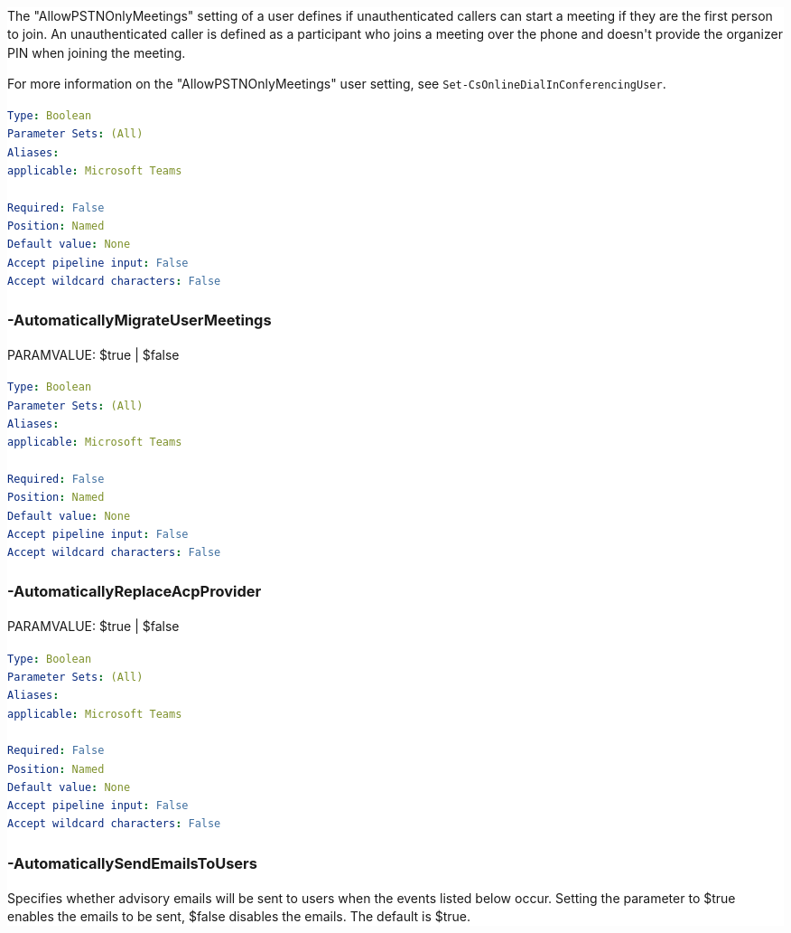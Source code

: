 The "AllowPSTNOnlyMeetings" setting of a user defines if unauthenticated callers can start a meeting if they are the first person to join.
An unauthenticated caller is defined as a participant who joins a meeting over the phone and doesn't provide the organizer PIN when joining the meeting.

For more information on the "AllowPSTNOnlyMeetings" user setting, see `Set-CsOnlineDialInConferencingUser`.

```yaml
Type: Boolean
Parameter Sets: (All)
Aliases:
applicable: Microsoft Teams

Required: False
Position: Named
Default value: None
Accept pipeline input: False
Accept wildcard characters: False
```

### -AutomaticallyMigrateUserMeetings
PARAMVALUE: $true | $false

```yaml
Type: Boolean
Parameter Sets: (All)
Aliases:
applicable: Microsoft Teams

Required: False
Position: Named
Default value: None
Accept pipeline input: False
Accept wildcard characters: False
```

### -AutomaticallyReplaceAcpProvider
PARAMVALUE: $true | $false

```yaml
Type: Boolean
Parameter Sets: (All)
Aliases:
applicable: Microsoft Teams

Required: False
Position: Named
Default value: None
Accept pipeline input: False
Accept wildcard characters: False
```

### -AutomaticallySendEmailsToUsers
Specifies whether advisory emails will be sent to users when the events listed below occur.
Setting the parameter to $true enables the emails to be sent, $false disables the emails.
The default is $true.
